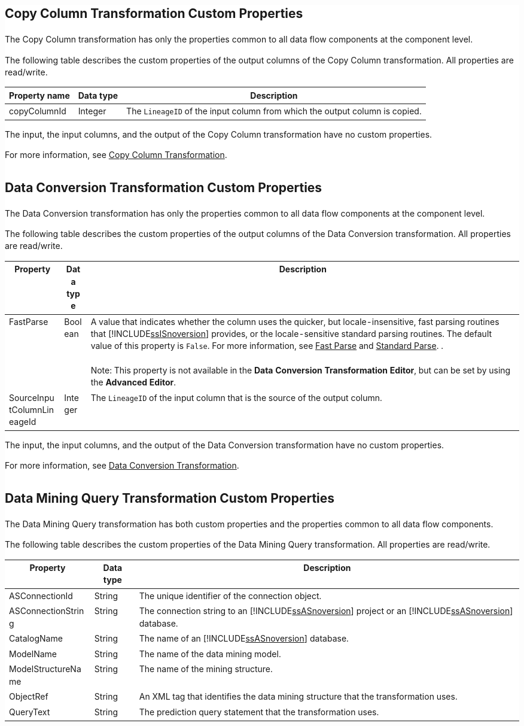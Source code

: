 ##  <a name="copymap"></a> Copy Column Transformation Custom Properties  
 The Copy Column transformation has only the properties common to all data flow components at the component level.  
  
 The following table describes the custom properties of the output columns of the Copy Column transformation. All properties are read/write.  
  
|Property name|Data type|Description|  
|-------------------|---------------|-----------------|  
|copyColumnId|Integer|The `LineageID` of the input column from which the output column is copied.|  
  
 The input, the input columns, and the output of the Copy Column transformation have no custom properties.  
  
 For more information, see [Copy Column Transformation](../../2014/integration-services/copy-column-transformation.md).  
  
##  <a name="dataconv"></a> Data Conversion Transformation Custom Properties  
 The Data Conversion transformation has only the properties common to all data flow components at the component level.  
  
 The following table describes the custom properties of the output columns of the Data Conversion transformation. All properties are read/write.  
  
|Property|Data type|Description|  
|--------------|---------------|-----------------|  
|FastParse|Boolean|A value that indicates whether the column uses the quicker, but locale-insensitive, fast parsing routines that [!INCLUDE[ssISnoversion](../../includes/ssisnoversion-md.md)] provides, or the locale-sensitive standard parsing routines. The default value of this property is `False`. For more information, see [Fast Parse](../../2014/integration-services/fast-parse.md) and [Standard Parse](../../2014/integration-services/standard-parse.md). .<br /><br /> Note: This property is not available in the **Data Conversion Transformation Editor**, but can be set by using the **Advanced Editor**.|  
|SourceInputColumnLineageId|Integer|The `LineageID` of the input column that is the source of the output column.|  
  
 The input, the input columns, and the output of the Data Conversion transformation have no custom properties.  
  
 For more information, see [Data Conversion Transformation](../../2014/integration-services/data-conversion-transformation.md).  
  
##  <a name="dmquery"></a> Data Mining Query Transformation Custom Properties  
 The Data Mining Query transformation has both custom properties and the properties common to all data flow components.  
  
 The following table describes the custom properties of the Data Mining Query transformation. All properties are read/write.  
  
|Property|Data type|Description|  
|--------------|---------------|-----------------|  
|ASConnectionId|String|The unique identifier of the connection object.|  
|ASConnectionString|String|The connection string to an [!INCLUDE[ssASnoversion](../../includes/ssasnoversion-md.md)] project or an [!INCLUDE[ssASnoversion](../../includes/ssasnoversion-md.md)] database.|  
|CatalogName|String|The name of an [!INCLUDE[ssASnoversion](../../includes/ssasnoversion-md.md)] database.|  
|ModelName|String|The name of the data mining model.|  
|ModelStructureName|String|The name of the mining structure.|  
|ObjectRef|String|An XML tag that identifies the data mining structure that the transformation uses.|  
|QueryText|String|The prediction query statement that the transformation uses.|  
  